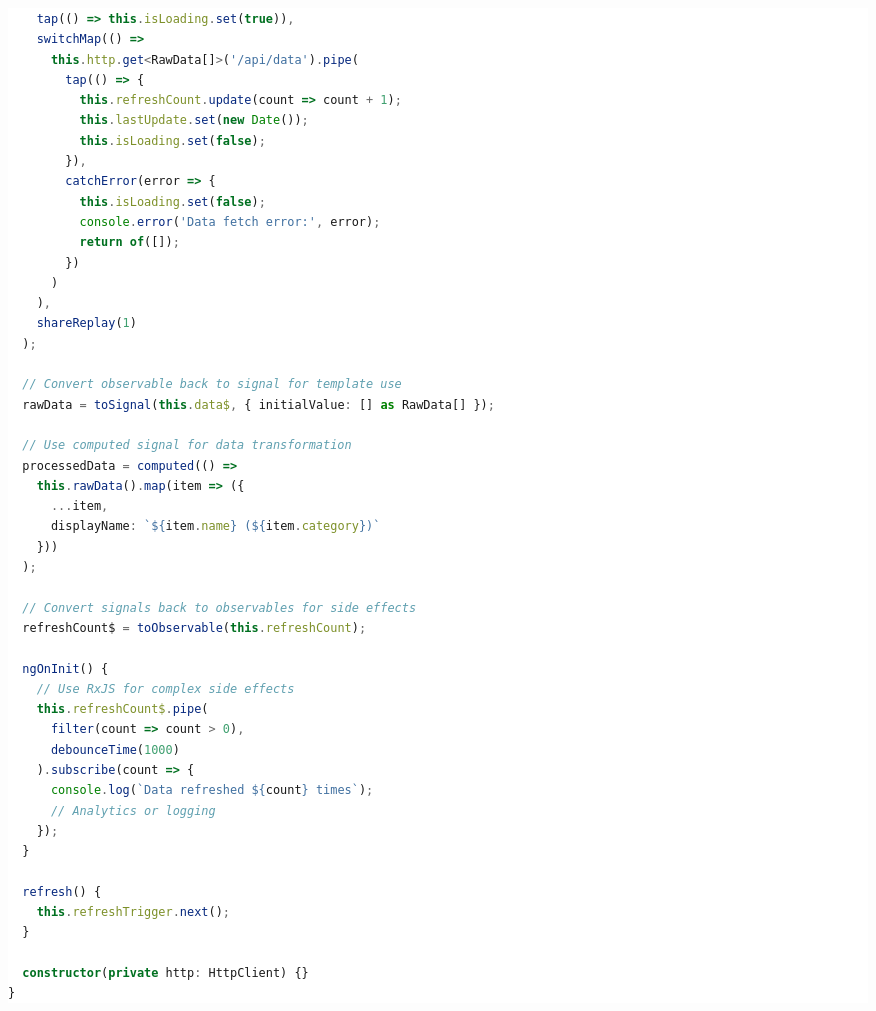 ```typescript
    tap(() => this.isLoading.set(true)),
    switchMap(() =>
      this.http.get<RawData[]>('/api/data').pipe(
        tap(() => {
          this.refreshCount.update(count => count + 1);
          this.lastUpdate.set(new Date());
          this.isLoading.set(false);
        }),
        catchError(error => {
          this.isLoading.set(false);
          console.error('Data fetch error:', error);
          return of([]);
        })
      )
    ),
    shareReplay(1)
  );

  // Convert observable back to signal for template use
  rawData = toSignal(this.data$, { initialValue: [] as RawData[] });

  // Use computed signal for data transformation
  processedData = computed(() =>
    this.rawData().map(item => ({
      ...item,
      displayName: `${item.name} (${item.category})`
    }))
  );

  // Convert signals back to observables for side effects
  refreshCount$ = toObservable(this.refreshCount);

  ngOnInit() {
    // Use RxJS for complex side effects
    this.refreshCount$.pipe(
      filter(count => count > 0),
      debounceTime(1000)
    ).subscribe(count => {
      console.log(`Data refreshed ${count} times`);
      // Analytics or logging
    });
  }

  refresh() {
    this.refreshTrigger.next();
  }

  constructor(private http: HttpClient) {}
}
```
